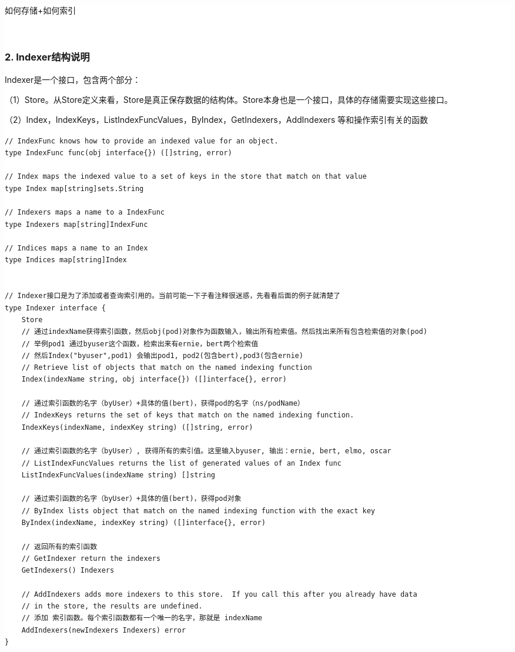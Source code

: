 如何存储+如何索引

<br>

### 2. Indexer结构说明

Indexer是一个接口，包含两个部分：

（1）Store。从Store定义来看，Store是真正保存数据的结构体。Store本身也是一个接口，具体的存储需要实现这些接口。

（2）Index，IndexKeys，ListIndexFuncValues，ByIndex，GetIndexers，AddIndexers 等和操作索引有关的函数

```
// IndexFunc knows how to provide an indexed value for an object.
type IndexFunc func(obj interface{}) ([]string, error)

// Index maps the indexed value to a set of keys in the store that match on that value
type Index map[string]sets.String

// Indexers maps a name to a IndexFunc
type Indexers map[string]IndexFunc

// Indices maps a name to an Index
type Indices map[string]Index


// Indexer接口是为了添加或者查询索引用的。当前可能一下子看注释很迷惑，先看看后面的例子就清楚了
type Indexer interface {
	Store
	// 通过indexName获得索引函数，然后obj(pod)对象作为函数输入，输出所有检索值。然后找出来所有包含检索值的对象(pod)
	// 举例pod1 通过byuser这个函数，检索出来有ernie，bert两个检索值
	// 然后Index("byuser",pod1) 会输出pod1, pod2(包含bert),pod3(包含ernie)
	// Retrieve list of objects that match on the named indexing function
	Index(indexName string, obj interface{}) ([]interface{}, error)
	
	// 通过索引函数的名字（byUser）+具体的值(bert)，获得pod的名字（ns/podName）
	// IndexKeys returns the set of keys that match on the named indexing function.
	IndexKeys(indexName, indexKey string) ([]string, error)
	
	// 通过索引函数的名字（byUser）, 获得所有的索引值。这里输入byuser, 输出：ernie, bert, elmo, oscar
	// ListIndexFuncValues returns the list of generated values of an Index func
	ListIndexFuncValues(indexName string) []string
	
	// 通过索引函数的名字（byUser）+具体的值(bert)，获得pod对象
	// ByIndex lists object that match on the named indexing function with the exact key
	ByIndex(indexName, indexKey string) ([]interface{}, error)
	
	// 返回所有的索引函数
	// GetIndexer return the indexers
	GetIndexers() Indexers
	
	// AddIndexers adds more indexers to this store.  If you call this after you already have data
	// in the store, the results are undefined.
	// 添加 索引函数。每个索引函数都有一个唯一的名字，那就是 indexName 
	AddIndexers(newIndexers Indexers) error
}
```
